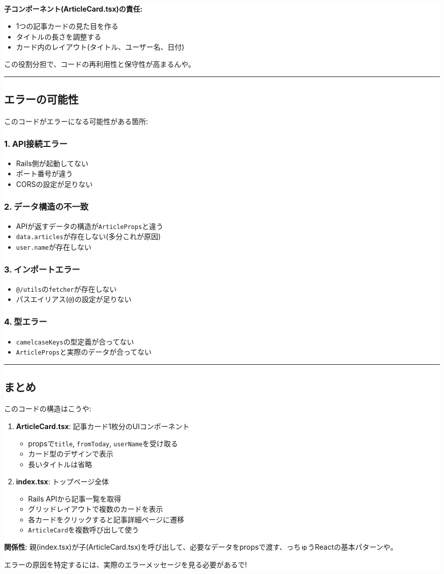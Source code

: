 **子コンポーネント(ArticleCard.tsx)の責任:**
- 1つの記事カードの見た目を作る
- タイトルの長さを調整する
- カード内のレイアウト(タイトル、ユーザー名、日付)

この役割分担で、コードの再利用性と保守性が高まるんや。

---

## エラーの可能性

このコードがエラーになる可能性がある箇所:

### 1. API接続エラー
- Rails側が起動してない
- ポート番号が違う
- CORSの設定が足りない

### 2. データ構造の不一致
- APIが返すデータの構造が`ArticleProps`と違う
- `data.articles`が存在しない(多分これが原因)
- `user.name`が存在しない

### 3. インポートエラー
- `@/utils`の`fetcher`が存在しない
- パスエイリアス(`@`)の設定が足りない

### 4. 型エラー
- `camelcaseKeys`の型定義が合ってない
- `ArticleProps`と実際のデータが合ってない

---

## まとめ

このコードの構造はこうや:

1. **ArticleCard.tsx**: 記事カード1枚分のUIコンポーネント
   - propsで`title`, `fromToday`, `userName`を受け取る
   - カード型のデザインで表示
   - 長いタイトルは省略

2. **index.tsx**: トップページ全体
   - Rails APIから記事一覧を取得
   - グリッドレイアウトで複数のカードを表示
   - 各カードをクリックすると記事詳細ページに遷移
   - `ArticleCard`を複数呼び出して使う

**関係性**: 親(index.tsx)が子(ArticleCard.tsx)を呼び出して、必要なデータをpropsで渡す、っちゅうReactの基本パターンや。

エラーの原因を特定するには、実際のエラーメッセージを見る必要があるで!
